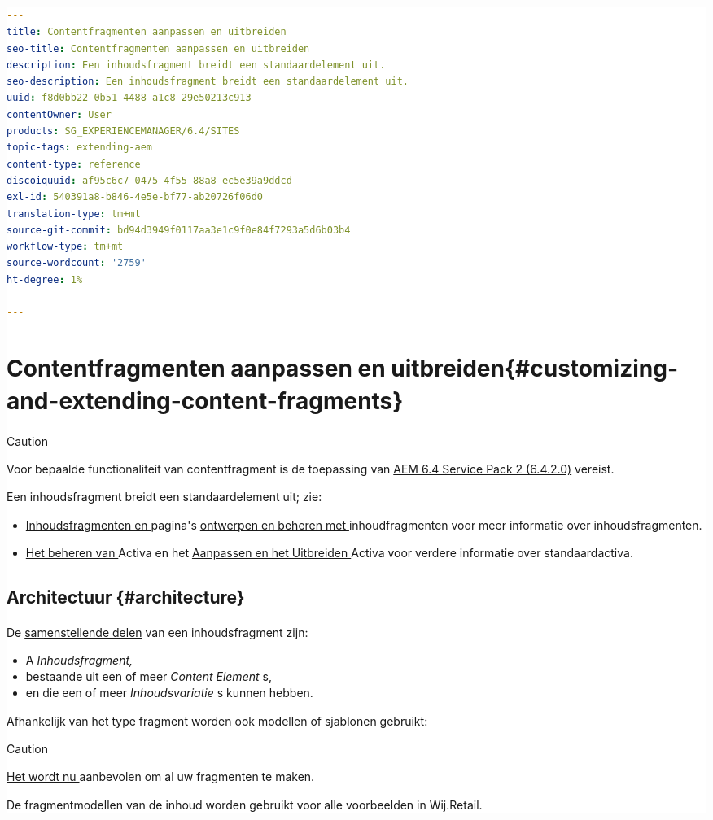 ```yaml
---
title: Contentfragmenten aanpassen en uitbreiden
seo-title: Contentfragmenten aanpassen en uitbreiden
description: Een inhoudsfragment breidt een standaardelement uit.
seo-description: Een inhoudsfragment breidt een standaardelement uit.
uuid: f8d0bb22-0b51-4488-a1c8-29e50213c913
contentOwner: User
products: SG_EXPERIENCEMANAGER/6.4/SITES
topic-tags: extending-aem
content-type: reference
discoiquuid: af95c6c7-0475-4f55-88a8-ec5e39a9ddcd
exl-id: 540391a8-b846-4e5e-bf77-ab20726f06d0
translation-type: tm+mt
source-git-commit: bd94d3949f0117aa3e1c9f0e84f7293a5d6b03b4
workflow-type: tm+mt
source-wordcount: '2759'
ht-degree: 1%

---
```


# Contentfragmenten aanpassen en uitbreiden{#customizing-and-extending-content-fragments}

>[!CAUTION]
>
>Voor bepaalde functionaliteit van contentfragment is de toepassing van [AEM 6.4 Service Pack 2 (6.4.2.0)](/help/release-notes/sp-release-notes.md) vereist.

Een inhoudsfragment breidt een standaardelement uit; zie:

* [Inhoudsfragmenten en ](/help/assets/content-fragments.md) pagina&#39;s  [ontwerpen en beheren met ](/help/sites-authoring/content-fragments.md) inhoudfragmenten voor meer informatie over inhoudsfragmenten.

* [Het beheren van ](/help/assets/managing-assets-touch-ui.md) Activa en het  [Aanpassen en het Uitbreiden ](/help/assets/extending-assets.md) Activa voor verdere informatie over standaardactiva.

## Architectuur {#architecture}

De [samenstellende delen](/help/assets/content-fragments.md#constituent-parts-of-a-content-fragment) van een inhoudsfragment zijn:

* A *Inhoudsfragment,*
* bestaande uit een of meer *Content Element* s,
* en die een of meer *Inhoudsvariatie* s kunnen hebben.

Afhankelijk van het type fragment worden ook modellen of sjablonen gebruikt:

>[!CAUTION]
>
>[Het wordt nu ](/help/assets/content-fragments-models.md) aanbevolen om al uw fragmenten te maken.
>
>De fragmentmodellen van de inhoud worden gebruikt voor alle voorbeelden in Wij.Retail.
